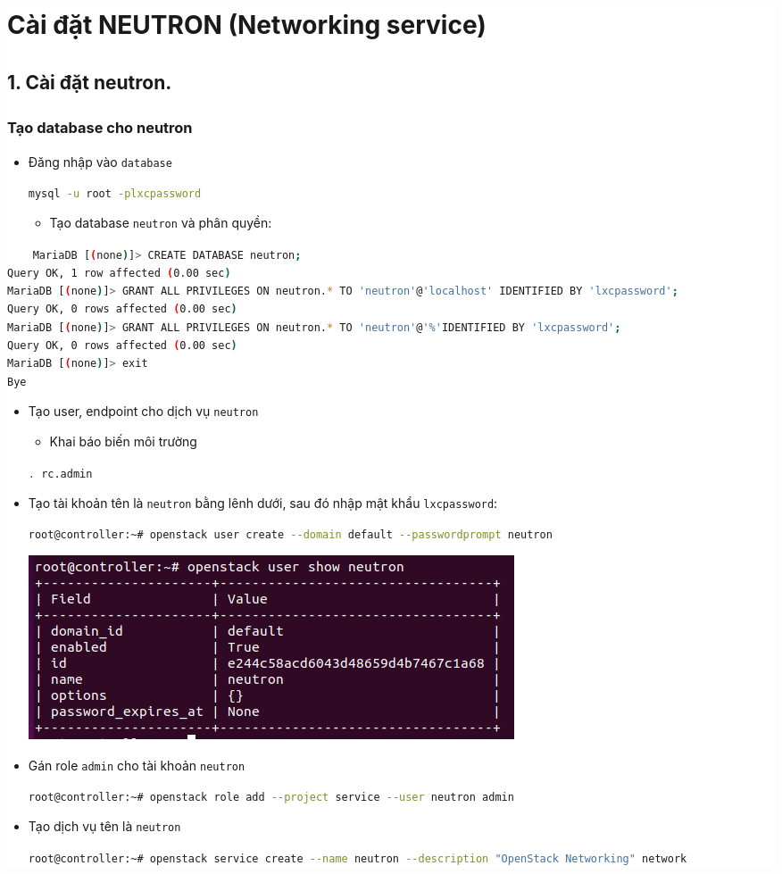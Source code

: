 ﻿# Cài đặt NEUTRON (Networking service)


## 1. Cài đặt neutron.

###  Tạo database cho neutron
-  Đăng nhập vào `database`
	 ```sh
	 mysql -u root -plxcpassword
	 ```

	- Tạo database `neutron` và phân quyền:
```sh
	MariaDB [(none)]> CREATE DATABASE neutron;  
Query OK, 1 row affected (0.00 sec)  
MariaDB [(none)]> GRANT ALL PRIVILEGES ON neutron.* TO 'neutron'@'localhost' IDENTIFIED BY 'lxcpassword';  
Query OK, 0 rows affected (0.00 sec)  
MariaDB [(none)]> GRANT ALL PRIVILEGES ON neutron.* TO 'neutron'@'%'IDENTIFIED BY 'lxcpassword';  
Query OK, 0 rows affected (0.00 sec)  
MariaDB [(none)]> exit  
Bye
```

- Tạo user, endpoint cho dịch vụ `neutron`
	- Khai báo biến môi trường
	 ```sh
	 . rc.admin
	 ```

- Tạo tài khoản tên là `neutron` bằng lênh dưới, sau đó nhập mật khẩu `lxcpassword`:
	 ```sh
	 root@controller:~# openstack user create --domain default --passwordprompt neutron
	 ```

	<img src = "../Images/II.4.1. Cài đặt Neutron/1.png">  

- Gán role `admin` cho tài khoản `neutron`
	```sh
	root@controller:~# openstack role add --project service --user neutron admin
	```
- Tạo dịch vụ tên là `neutron`
	```sh
	root@controller:~# openstack service create --name neutron --description "OpenStack Networking" network
	```